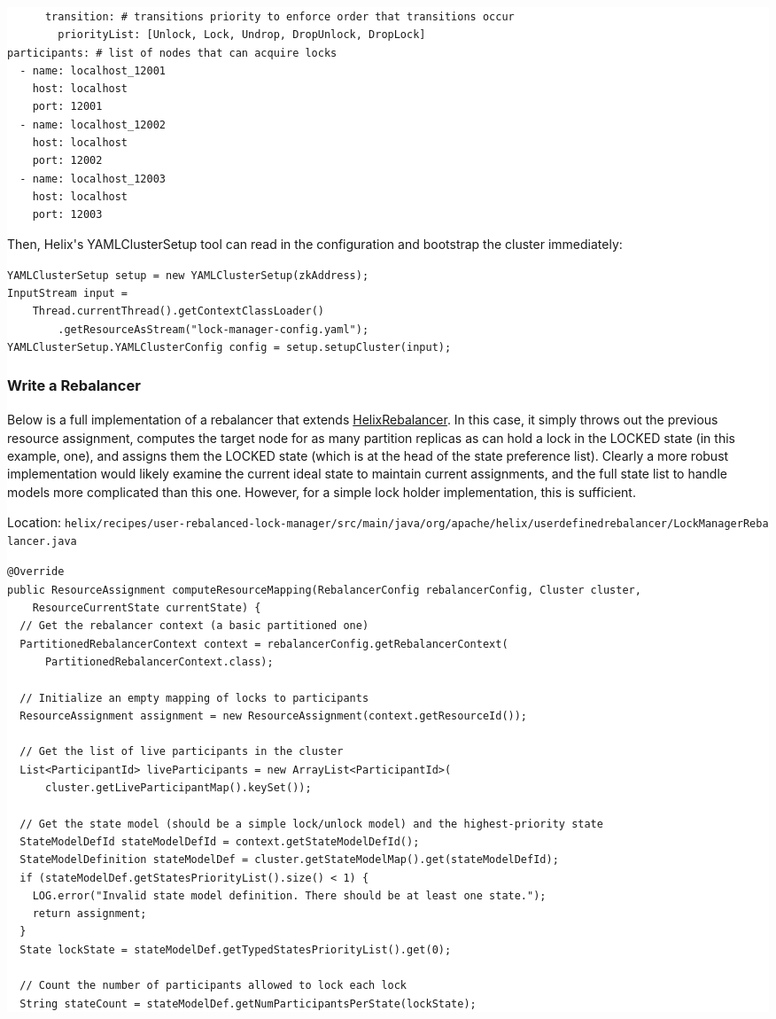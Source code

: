 ```
      transition: # transitions priority to enforce order that transitions occur
        priorityList: [Unlock, Lock, Undrop, DropUnlock, DropLock]
participants: # list of nodes that can acquire locks
  - name: localhost_12001
    host: localhost
    port: 12001
  - name: localhost_12002
    host: localhost
    port: 12002
  - name: localhost_12003
    host: localhost
    port: 12003
```

Then, Helix\'s YAMLClusterSetup tool can read in the configuration and bootstrap the cluster immediately:

```
YAMLClusterSetup setup = new YAMLClusterSetup(zkAddress);
InputStream input =
    Thread.currentThread().getContextClassLoader()
        .getResourceAsStream("lock-manager-config.yaml");
YAMLClusterSetup.YAMLClusterConfig config = setup.setupCluster(input);
```

### Write a Rebalancer
Below is a full implementation of a rebalancer that extends [HelixRebalancer](http://helix.apache.org/javadocs/0.7.0-incubating/reference/org/apache/helix/controller/rebalancer/HelixRebalancer.html). In this case, it simply throws out the previous resource assignment, computes the target node for as many partition replicas as can hold a lock in the LOCKED state (in this example, one), and assigns them the LOCKED state (which is at the head of the state preference list). Clearly a more robust implementation would likely examine the current ideal state to maintain current assignments, and the full state list to handle models more complicated than this one. However, for a simple lock holder implementation, this is sufficient.

Location: `helix/recipes/user-rebalanced-lock-manager/src/main/java/org/apache/helix/userdefinedrebalancer/LockManagerRebalancer.java`

```
@Override
public ResourceAssignment computeResourceMapping(RebalancerConfig rebalancerConfig, Cluster cluster,
    ResourceCurrentState currentState) {
  // Get the rebalancer context (a basic partitioned one)
  PartitionedRebalancerContext context = rebalancerConfig.getRebalancerContext(
      PartitionedRebalancerContext.class);

  // Initialize an empty mapping of locks to participants
  ResourceAssignment assignment = new ResourceAssignment(context.getResourceId());

  // Get the list of live participants in the cluster
  List<ParticipantId> liveParticipants = new ArrayList<ParticipantId>(
      cluster.getLiveParticipantMap().keySet());

  // Get the state model (should be a simple lock/unlock model) and the highest-priority state
  StateModelDefId stateModelDefId = context.getStateModelDefId();
  StateModelDefinition stateModelDef = cluster.getStateModelMap().get(stateModelDefId);
  if (stateModelDef.getStatesPriorityList().size() < 1) {
    LOG.error("Invalid state model definition. There should be at least one state.");
    return assignment;
  }
  State lockState = stateModelDef.getTypedStatesPriorityList().get(0);

  // Count the number of participants allowed to lock each lock
  String stateCount = stateModelDef.getNumParticipantsPerState(lockState);
```